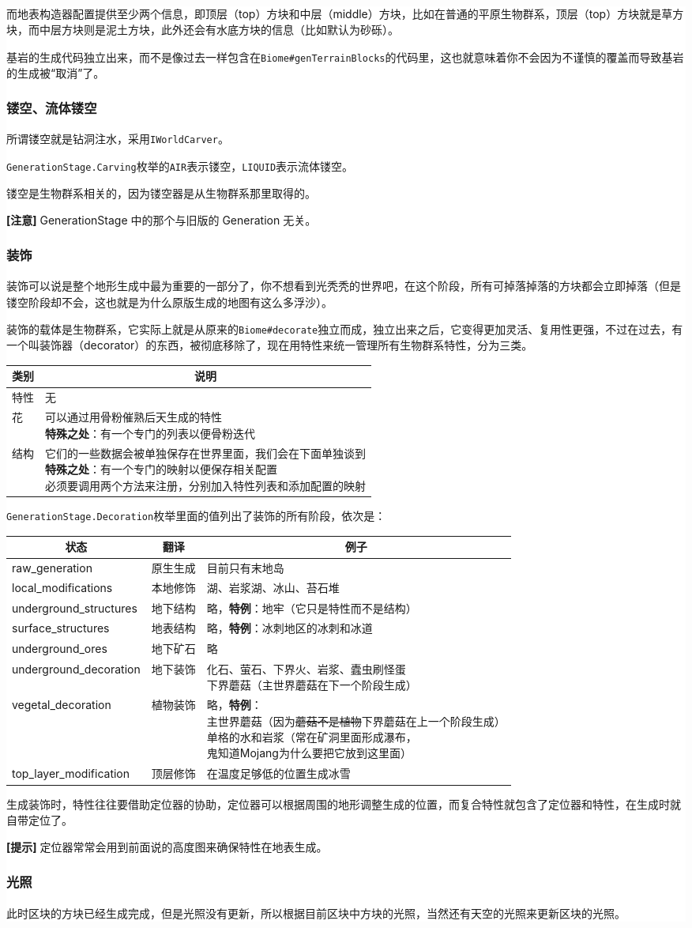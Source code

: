 而地表构造器配置提供至少两个信息，即顶层（top）方块和中层（middle）方块，比如在普通的平原生物群系，顶层（top）方块就是草方块，而中层方块则是泥土方块，此外还会有水底方块的信息（比如默认为砂砾）。

基岩的生成代码独立出来，而不是像过去一样包含在`Biome#genTerrainBlocks`的代码里，这也就意味着你不会因为不谨慎的覆盖而导致基岩的生成被“取消”了。

### 镂空、流体镂空

所谓镂空就是钻洞注水，采用`IWorldCarver`。

`GenerationStage.Carving`枚举的`AIR`表示镂空，`LIQUID`表示流体镂空。

镂空是生物群系相关的，因为镂空器是从生物群系那里取得的。

**[注意]** GenerationStage 中的那个与旧版的 Generation 无关。

### 装饰

装饰可以说是整个地形生成中最为重要的一部分了，你不想看到光秃秃的世界吧，在这个阶段，所有可掉落掉落的方块都会立即掉落（但是镂空阶段却不会，这也就是为什么原版生成的地图有这么多浮沙）。

装饰的载体是生物群系，它实际上就是从原来的`Biome#decorate`独立而成，独立出来之后，它变得更加灵活、复用性更强，不过在过去，有一个叫装饰器（decorator）的东西，被彻底移除了，现在用特性来统一管理所有生物群系特性，分为三类。

|类别|说明|
|--|--|
|特性|无|
|花|可以通过用骨粉催熟后天生成的特性<br>**特殊之处**：有一个专门的列表以便骨粉迭代|
|结构|它们的一些数据会被单独保存在世界里面，我们会在下面单独谈到<br>**特殊之处**：有一个专门的映射以便保存相关配置<br>必须要调用两个方法来注册，分别加入特性列表和添加配置的映射|

`GenerationStage.Decoration`枚举里面的值列出了装饰的所有阶段，依次是：

|状态|翻译|例子|
|--|--|--|
|raw_generation|原生生成|目前只有末地岛|
|local_modifications|本地修饰|湖、岩浆湖、冰山、苔石堆|
|underground_structures|地下结构|略，**特例**：地牢（它只是特性而不是结构）|
|surface_structures|地表结构|略，**特例**：冰刺地区的冰刺和冰道|
|underground_ores|地下矿石|略|
|underground_decoration|地下装饰|化石、萤石、下界火、岩浆、蠹虫刷怪蛋<br>下界蘑菇（主世界蘑菇在下一个阶段生成）|
|vegetal_decoration|植物装饰|略，**特例**：<br>主世界蘑菇（因为~~蘑菇不是植物~~下界蘑菇在上一个阶段生成）<br>单格的水和岩浆（常在矿洞里面形成瀑布，<br>鬼知道Mojang为什么要把它放到这里面）|
|top_layer_modification|顶层修饰|在温度足够低的位置生成冰雪|

生成装饰时，特性往往要借助定位器的协助，定位器可以根据周围的地形调整生成的位置，而复合特性就包含了定位器和特性，在生成时就自带定位了。

**[提示]** 定位器常常会用到前面说的高度图来确保特性在地表生成。

### 光照

此时区块的方块已经生成完成，但是光照没有更新，所以根据目前区块中方块的光照，当然还有天空的光照来更新区块的光照。
